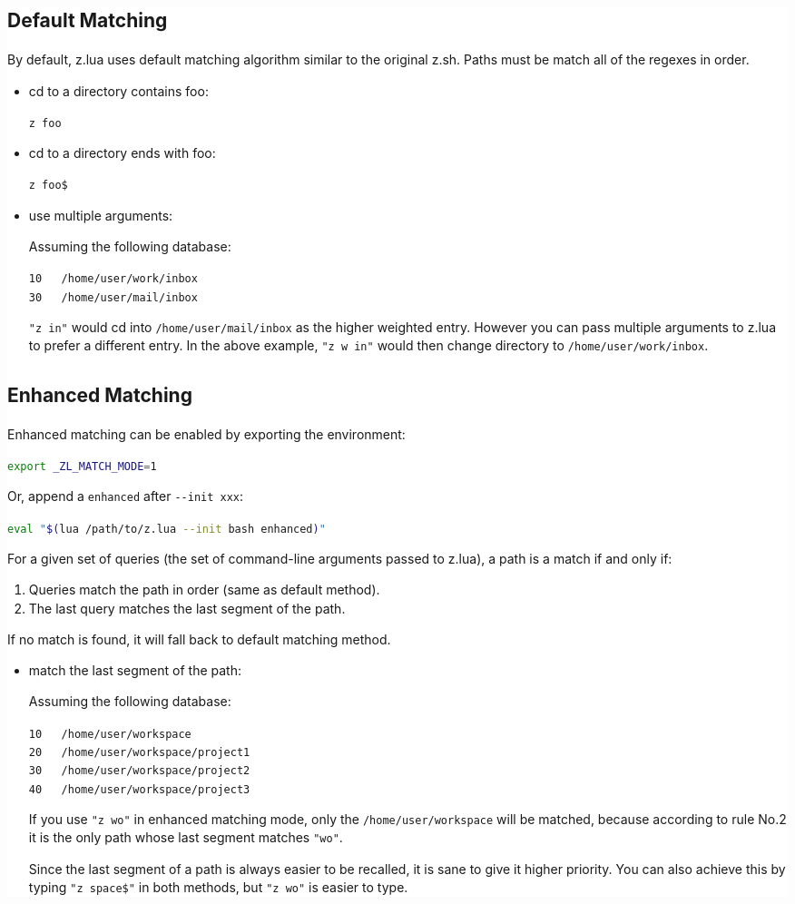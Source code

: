 
## Default Matching

By default, z.lua uses default matching algorithm similar to the original z.sh. Paths must be match all of the regexes in order.

- cd to a directory contains foo:

      z foo

- cd to a directory ends with foo:

      z foo$

- use multiple arguments:

  Assuming the following database:

      10   /home/user/work/inbox
      30   /home/user/mail/inbox

  `"z in"` would cd into `/home/user/mail/inbox` as the higher weighted entry. However you can pass multiple arguments to z.lua to prefer a different entry. In the above example, `"z w in"` would then change directory to `/home/user/work/inbox`.

## Enhanced Matching

Enhanced matching can be enabled by exporting the environment:

```bash
export _ZL_MATCH_MODE=1
```

Or, append a `enhanced` after `--init xxx`:

```bash
eval "$(lua /path/to/z.lua --init bash enhanced)"
```

For a given set of queries (the set of command-line arguments passed to z.lua), a path is a match if and only if:

1. Queries match the path in order (same as default method).
2. The last query matches the last segment of the path.

If no match is found, it will fall back to default matching method.

- match the last segment of the path:

  Assuming the following database:

      10   /home/user/workspace
      20   /home/user/workspace/project1
      30   /home/user/workspace/project2
      40   /home/user/workspace/project3

  If you use `"z wo"` in enhanced matching mode, only the `/home/user/workspace` will be matched, because according to rule No.2 it is the only path whose last segment matches `"wo"`.

  Since the last segment of a path is always easier to be recalled, it is sane to give it higher priority. You can also achieve this by typing `"z space$"` in both methods, but `"z wo"` is easier to type.
